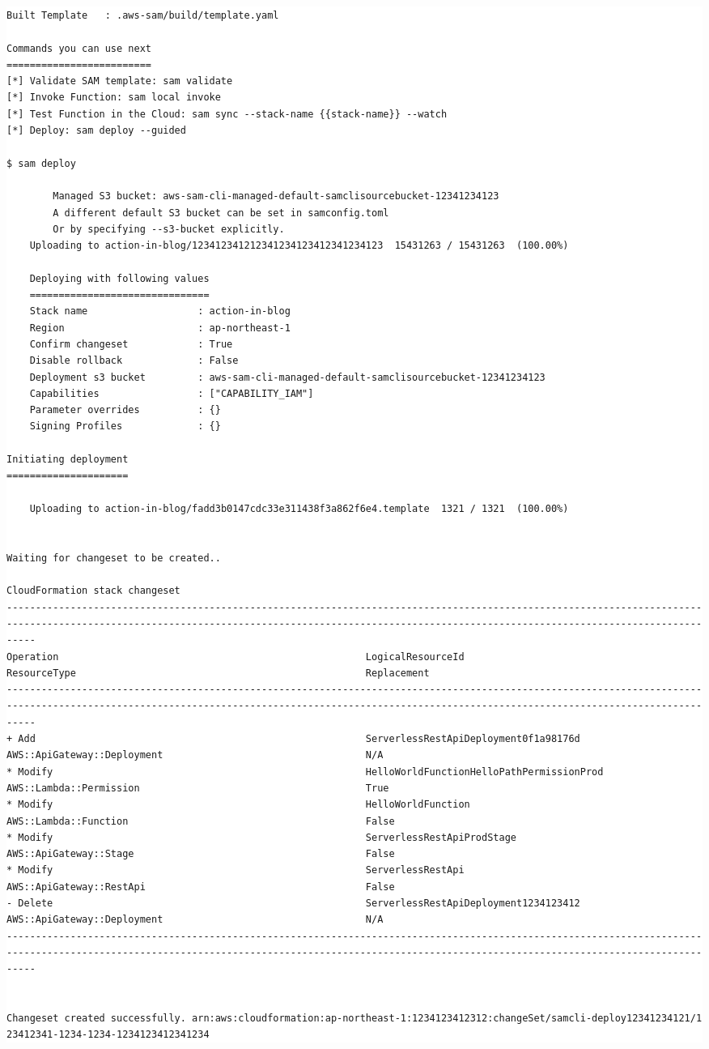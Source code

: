 ```
Built Template   : .aws-sam/build/template.yaml

Commands you can use next
=========================
[*] Validate SAM template: sam validate
[*] Invoke Function: sam local invoke
[*] Test Function in the Cloud: sam sync --stack-name {{stack-name}} --watch
[*] Deploy: sam deploy --guided

$ sam deploy

        Managed S3 bucket: aws-sam-cli-managed-default-samclisourcebucket-12341234123
        A different default S3 bucket can be set in samconfig.toml
        Or by specifying --s3-bucket explicitly.
    Uploading to action-in-blog/123412341212341234123412341234123  15431263 / 15431263  (100.00%)

    Deploying with following values
    ===============================
    Stack name                   : action-in-blog
    Region                       : ap-northeast-1
    Confirm changeset            : True
    Disable rollback             : False
    Deployment s3 bucket         : aws-sam-cli-managed-default-samclisourcebucket-12341234123
    Capabilities                 : ["CAPABILITY_IAM"]
    Parameter overrides          : {}
    Signing Profiles             : {}

Initiating deployment
=====================

    Uploading to action-in-blog/fadd3b0147cdc33e311438f3a862f6e4.template  1321 / 1321  (100.00%)


Waiting for changeset to be created..

CloudFormation stack changeset
-----------------------------------------------------------------------------------------------------------------------------------------------------------------------------------------------------------------------------------------------------
Operation                                                     LogicalResourceId                                             ResourceType                                                  Replacement
-----------------------------------------------------------------------------------------------------------------------------------------------------------------------------------------------------------------------------------------------------
+ Add                                                         ServerlessRestApiDeployment0f1a98176d                         AWS::ApiGateway::Deployment                                   N/A
* Modify                                                      HelloWorldFunctionHelloPathPermissionProd                     AWS::Lambda::Permission                                       True
* Modify                                                      HelloWorldFunction                                            AWS::Lambda::Function                                         False
* Modify                                                      ServerlessRestApiProdStage                                    AWS::ApiGateway::Stage                                        False
* Modify                                                      ServerlessRestApi                                             AWS::ApiGateway::RestApi                                      False
- Delete                                                      ServerlessRestApiDeployment1234123412                         AWS::ApiGateway::Deployment                                   N/A
-----------------------------------------------------------------------------------------------------------------------------------------------------------------------------------------------------------------------------------------------------


Changeset created successfully. arn:aws:cloudformation:ap-northeast-1:1234123412312:changeSet/samcli-deploy12341234121/123412341-1234-1234-1234123412341234
```

[introduction-terraform-link]: https://junhyunny.github.io/information/infrastructure/dev-ops/introduction-terraform/
[aws-cloud-development-kit-link]: https://junhyunny.github.io/aws/cloud-development-kit/aws-cloud-development-kit/
[integrate-event-bridge-and-lambda-with-aws-sam-link]: https://junhyunny.github.io/aws/aws-sam-cli/event-bridge/lambda/integrate-event-bridge-and-lambda-with-aws-sam/